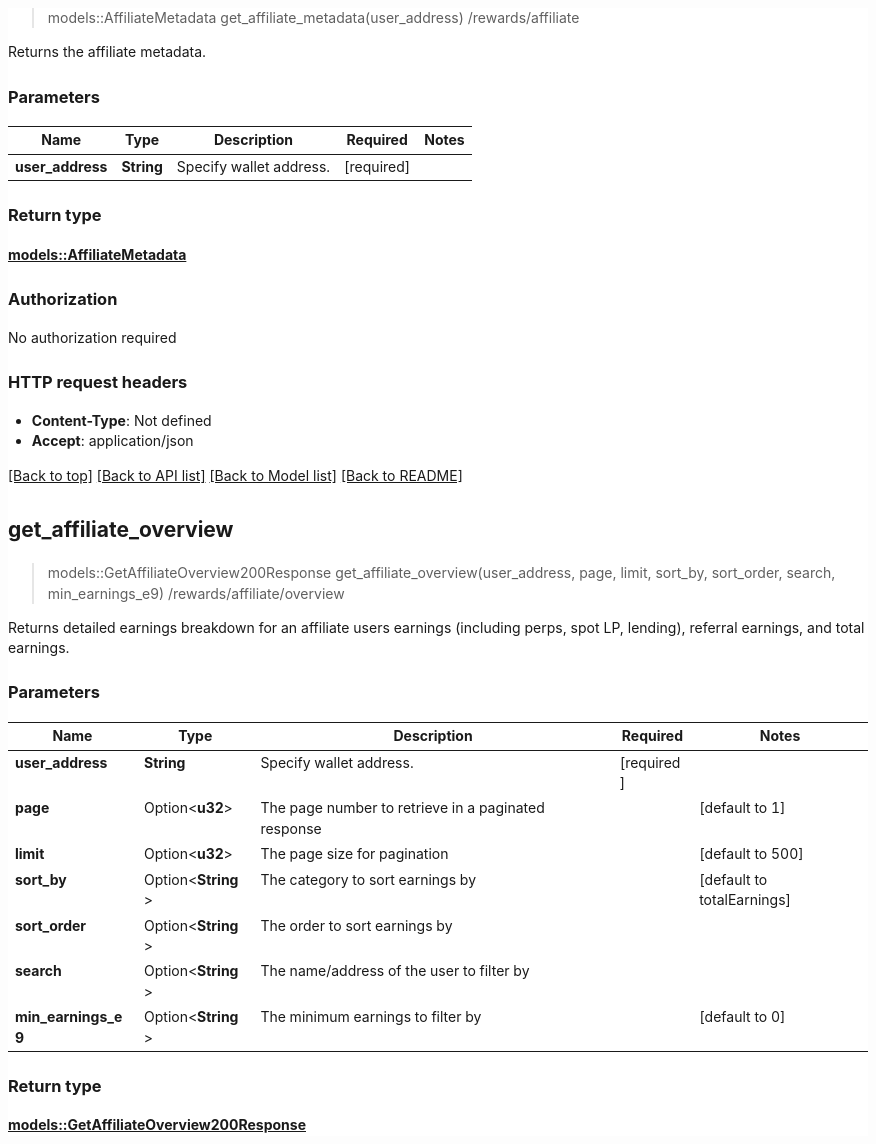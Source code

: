 > models::AffiliateMetadata get_affiliate_metadata(user_address)
/rewards/affiliate

Returns the affiliate metadata.

### Parameters


Name | Type | Description  | Required | Notes
------------- | ------------- | ------------- | ------------- | -------------
**user_address** | **String** | Specify wallet address. | [required] |

### Return type

[**models::AffiliateMetadata**](AffiliateMetadata.md)

### Authorization

No authorization required

### HTTP request headers

- **Content-Type**: Not defined
- **Accept**: application/json

[[Back to top]](#) [[Back to API list]](../README.md#documentation-for-api-endpoints) [[Back to Model list]](../README.md#documentation-for-models) [[Back to README]](../README.md)


## get_affiliate_overview

> models::GetAffiliateOverview200Response get_affiliate_overview(user_address, page, limit, sort_by, sort_order, search, min_earnings_e9)
/rewards/affiliate/overview

Returns detailed earnings breakdown for an affiliate users earnings (including perps, spot LP, lending), referral earnings, and total earnings.

### Parameters


Name | Type | Description  | Required | Notes
------------- | ------------- | ------------- | ------------- | -------------
**user_address** | **String** | Specify wallet address. | [required] |
**page** | Option<**u32**> | The page number to retrieve in a paginated response |  |[default to 1]
**limit** | Option<**u32**> | The page size for pagination |  |[default to 500]
**sort_by** | Option<**String**> | The category to sort earnings by |  |[default to totalEarnings]
**sort_order** | Option<**String**> | The order to sort earnings by |  |
**search** | Option<**String**> | The name/address of the user to filter by |  |
**min_earnings_e9** | Option<**String**> | The minimum earnings to filter by |  |[default to 0]

### Return type

[**models::GetAffiliateOverview200Response**](getAffiliateOverview_200_response.md)
